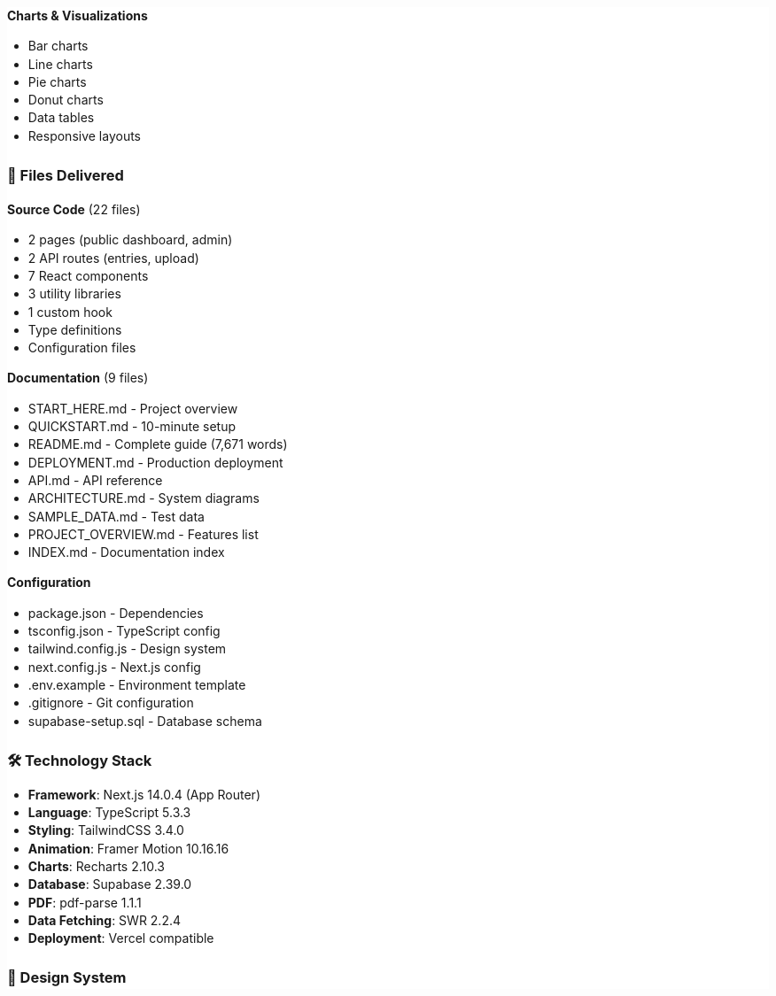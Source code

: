 **Charts & Visualizations**
- Bar charts
- Line charts
- Pie charts
- Donut charts
- Data tables
- Responsive layouts

### 📁 Files Delivered

**Source Code** (22 files)
- 2 pages (public dashboard, admin)
- 2 API routes (entries, upload)
- 7 React components
- 3 utility libraries
- 1 custom hook
- Type definitions
- Configuration files

**Documentation** (9 files)
- START_HERE.md - Project overview
- QUICKSTART.md - 10-minute setup
- README.md - Complete guide (7,671 words)
- DEPLOYMENT.md - Production deployment
- API.md - API reference
- ARCHITECTURE.md - System diagrams
- SAMPLE_DATA.md - Test data
- PROJECT_OVERVIEW.md - Features list
- INDEX.md - Documentation index

**Configuration**
- package.json - Dependencies
- tsconfig.json - TypeScript config
- tailwind.config.js - Design system
- next.config.js - Next.js config
- .env.example - Environment template
- .gitignore - Git configuration
- supabase-setup.sql - Database schema

### 🛠️ Technology Stack

- **Framework**: Next.js 14.0.4 (App Router)
- **Language**: TypeScript 5.3.3
- **Styling**: TailwindCSS 3.4.0
- **Animation**: Framer Motion 10.16.16
- **Charts**: Recharts 2.10.3
- **Database**: Supabase 2.39.0
- **PDF**: pdf-parse 1.1.1
- **Data Fetching**: SWR 2.2.4
- **Deployment**: Vercel compatible

### 🎨 Design System
